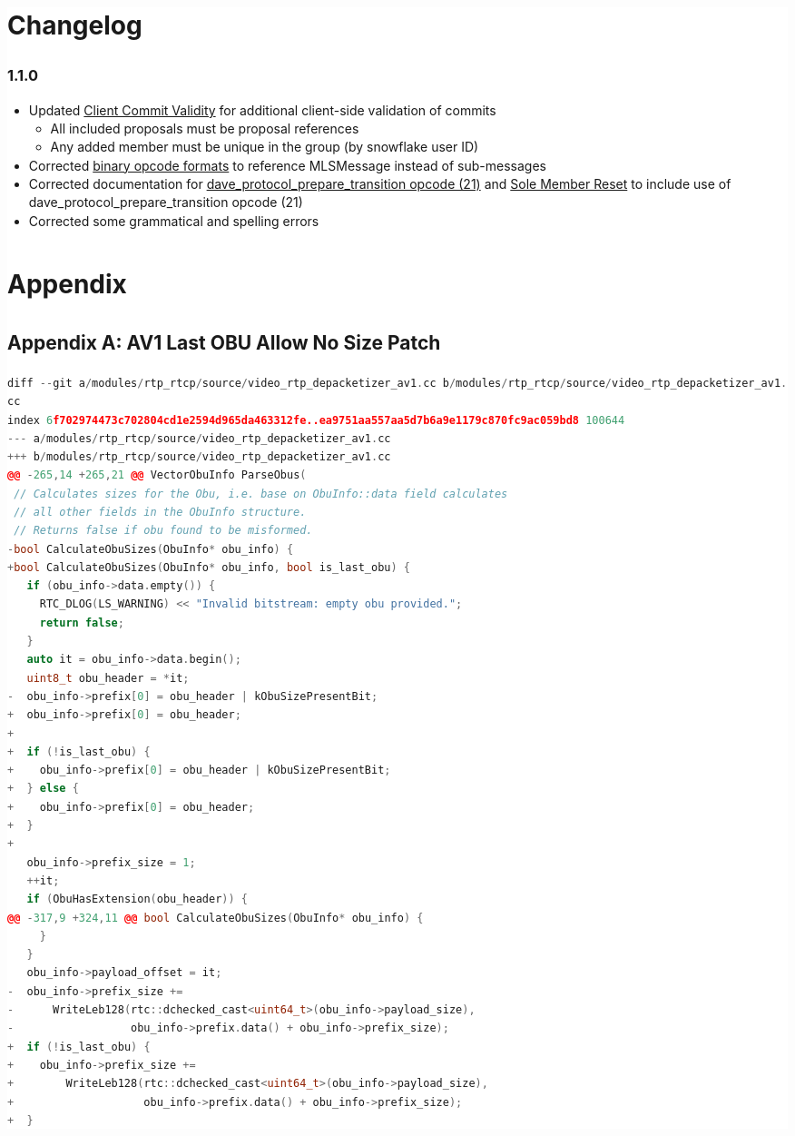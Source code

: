 # Changelog

### 1.1.0

- Updated [Client Commit Validity](#client-commit-validity) for additional client-side validation of commits
  - All included proposals must be proposal references
  - Any added member must be unique in the group (by snowflake user ID)
- Corrected [binary opcode formats](#voice-gateway-opcodes) to reference MLSMessage instead of sub-messages
- Corrected documentation for [dave_protocol_prepare_transition opcode (21)](#dave_protocol_prepare_transition-21) and [Sole Member Reset](#sole-member-reset) to include use of dave_protocol_prepare_transition opcode (21)
- Corrected some grammatical and spelling errors

# Appendix

## Appendix A: AV1 Last OBU Allow No Size Patch

```cpp
diff --git a/modules/rtp_rtcp/source/video_rtp_depacketizer_av1.cc b/modules/rtp_rtcp/source/video_rtp_depacketizer_av1.cc
index 6f702974473c702804cd1e2594d965da463312fe..ea9751aa557aa5d7b6a9e1179c870fc9ac059bd8 100644
--- a/modules/rtp_rtcp/source/video_rtp_depacketizer_av1.cc
+++ b/modules/rtp_rtcp/source/video_rtp_depacketizer_av1.cc
@@ -265,14 +265,21 @@ VectorObuInfo ParseObus(
 // Calculates sizes for the Obu, i.e. base on ObuInfo::data field calculates
 // all other fields in the ObuInfo structure.
 // Returns false if obu found to be misformed.
-bool CalculateObuSizes(ObuInfo* obu_info) {
+bool CalculateObuSizes(ObuInfo* obu_info, bool is_last_obu) {
   if (obu_info->data.empty()) {
     RTC_DLOG(LS_WARNING) << "Invalid bitstream: empty obu provided.";
     return false;
   }
   auto it = obu_info->data.begin();
   uint8_t obu_header = *it;
-  obu_info->prefix[0] = obu_header | kObuSizePresentBit;
+  obu_info->prefix[0] = obu_header;
+
+  if (!is_last_obu) {
+    obu_info->prefix[0] = obu_header | kObuSizePresentBit;
+  } else {
+    obu_info->prefix[0] = obu_header;
+  }
+
   obu_info->prefix_size = 1;
   ++it;
   if (ObuHasExtension(obu_header)) {
@@ -317,9 +324,11 @@ bool CalculateObuSizes(ObuInfo* obu_info) {
     }
   }
   obu_info->payload_offset = it;
-  obu_info->prefix_size +=
-      WriteLeb128(rtc::dchecked_cast<uint64_t>(obu_info->payload_size),
-                  obu_info->prefix.data() + obu_info->prefix_size);
+  if (!is_last_obu) {
+    obu_info->prefix_size +=
+        WriteLeb128(rtc::dchecked_cast<uint64_t>(obu_info->payload_size),
+                    obu_info->prefix.data() + obu_info->prefix_size);
+  }
```
